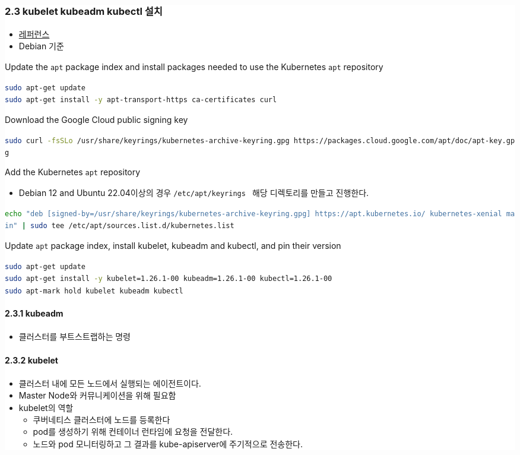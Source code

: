 

### 2.3 kubelet kubeadm kubectl 설치

- [레퍼런스](https://kubernetes.io/docs/setup/production-environment/tools/kubeadm/install-kubeadm/#installing-kubeadm-kubelet-and-kubectl)
- Debian 기준



Update the `apt` package index and install packages needed to use the Kubernetes `apt` repository

```bash
sudo apt-get update
sudo apt-get install -y apt-transport-https ca-certificates curl
```



Download the Google Cloud public signing key

```bash
sudo curl -fsSLo /usr/share/keyrings/kubernetes-archive-keyring.gpg https://packages.cloud.google.com/apt/doc/apt-key.gpg
```



Add the Kubernetes `apt` repository

-  Debian 12 and Ubuntu 22.04이상의 경우 `/etc/apt/keyrings ` 해당 디렉토리를 만들고 진행한다.

```bash
echo "deb [signed-by=/usr/share/keyrings/kubernetes-archive-keyring.gpg] https://apt.kubernetes.io/ kubernetes-xenial main" | sudo tee /etc/apt/sources.list.d/kubernetes.list
```



Update `apt` package index, install kubelet, kubeadm and kubectl, and pin their version

```bash
sudo apt-get update
sudo apt-get install -y kubelet=1.26.1-00 kubeadm=1.26.1-00 kubectl=1.26.1-00
sudo apt-mark hold kubelet kubeadm kubectl
```



#### 2.3.1 kubeadm

- 클러스터를 부트스트랩하는 명령



#### 2.3.2 kubelet

- 클러스터 내에 모든 노드에서 실행되는 에이전트이다.
- Master Node와 커뮤니케이션을 위해 필요함
- kubelet의 역할
  * 쿠버네티스 클러스터에 노드를 등록한다
  * pod를 생성하기 위해 컨테이너 런타임에 요청을 전달한다.
  * 노드와 pod  모니터링하고 그 결과를 kube-apiserver에 주기적으로 전송한다.
